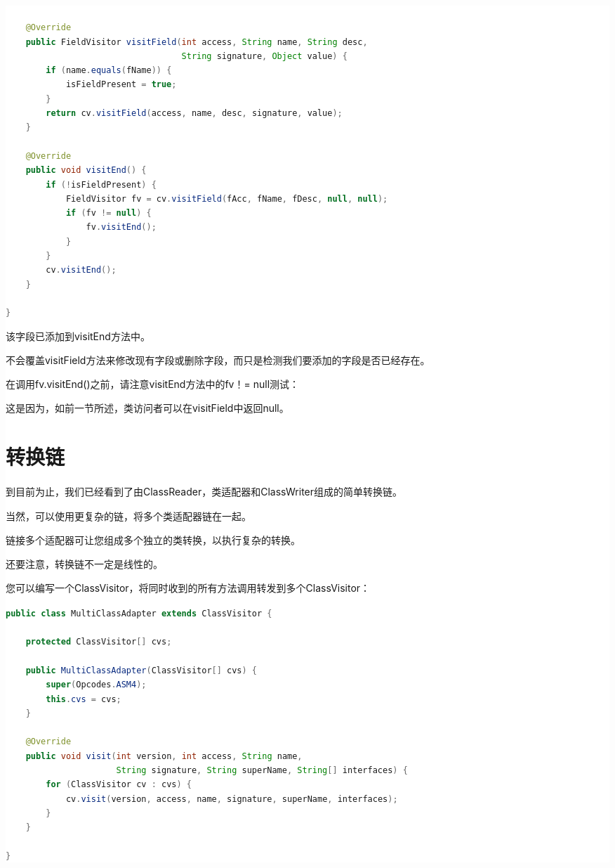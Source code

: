 ```java

    @Override
    public FieldVisitor visitField(int access, String name, String desc,
                                   String signature, Object value) {
        if (name.equals(fName)) {
            isFieldPresent = true;
        }
        return cv.visitField(access, name, desc, signature, value);
    }

    @Override
    public void visitEnd() {
        if (!isFieldPresent) {
            FieldVisitor fv = cv.visitField(fAcc, fName, fDesc, null, null);
            if (fv != null) {
                fv.visitEnd();
            }
        }
        cv.visitEnd();
    }

}
```

该字段已添加到visitEnd方法中。 

不会覆盖visitField方法来修改现有字段或删除字段，而只是检测我们要添加的字段是否已经存在。 

在调用fv.visitEnd()之前，请注意visitEnd方法中的fv！= null测试：

这是因为，如前一节所述，类访问者可以在visitField中返回null。


# 转换链

到目前为止，我们已经看到了由ClassReader，类适配器和ClassWriter组成的简单转换链。 

当然，可以使用更复杂的链，将多个类适配器链在一起。

链接多个适配器可让您组成多个独立的类转换，以执行复杂的转换。

还要注意，转换链不一定是线性的。 

您可以编写一个ClassVisitor，将同时收到的所有方法调用转发到多个ClassVisitor：

```java
public class MultiClassAdapter extends ClassVisitor {

    protected ClassVisitor[] cvs;

    public MultiClassAdapter(ClassVisitor[] cvs) {
        super(Opcodes.ASM4);
        this.cvs = cvs;
    }

    @Override
    public void visit(int version, int access, String name,
                      String signature, String superName, String[] interfaces) {
        for (ClassVisitor cv : cvs) {
            cv.visit(version, access, name, signature, superName, interfaces);
        }
    }
    
}
```
